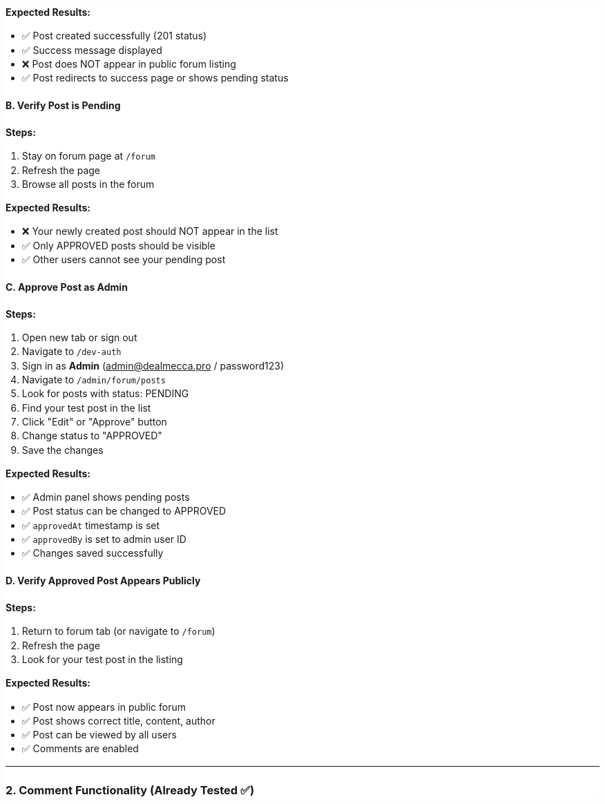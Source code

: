 **Expected Results:**
- ✅ Post created successfully (201 status)
- ✅ Success message displayed
- ❌ Post does NOT appear in public forum listing
- ✅ Post redirects to success page or shows pending status

#### B. Verify Post is Pending

**Steps:**
1. Stay on forum page at `/forum`
2. Refresh the page
3. Browse all posts in the forum

**Expected Results:**
- ❌ Your newly created post should NOT appear in the list
- ✅ Only APPROVED posts should be visible
- ✅ Other users cannot see your pending post

#### C. Approve Post as Admin

**Steps:**
1. Open new tab or sign out
2. Navigate to `/dev-auth`
3. Sign in as **Admin** (admin@dealmecca.pro / password123)
4. Navigate to `/admin/forum/posts`
5. Look for posts with status: PENDING
6. Find your test post in the list
7. Click "Edit" or "Approve" button
8. Change status to "APPROVED"
9. Save the changes

**Expected Results:**
- ✅ Admin panel shows pending posts
- ✅ Post status can be changed to APPROVED
- ✅ `approvedAt` timestamp is set
- ✅ `approvedBy` is set to admin user ID
- ✅ Changes saved successfully

#### D. Verify Approved Post Appears Publicly

**Steps:**
1. Return to forum tab (or navigate to `/forum`)
2. Refresh the page
3. Look for your test post in the listing

**Expected Results:**
- ✅ Post now appears in public forum
- ✅ Post shows correct title, content, author
- ✅ Post can be viewed by all users
- ✅ Comments are enabled

---

### 2. Comment Functionality (Already Tested ✅)
